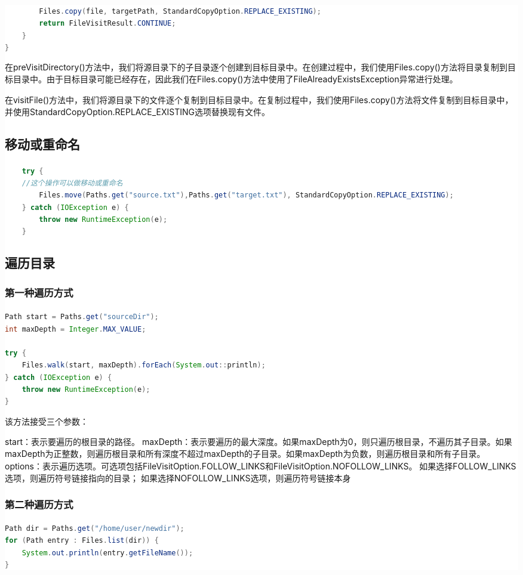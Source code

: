 ```java
        Files.copy(file, targetPath, StandardCopyOption.REPLACE_EXISTING);
        return FileVisitResult.CONTINUE;
    }
}
```

在preVisitDirectory()方法中，我们将源目录下的子目录逐个创建到目标目录中。在创建过程中，我们使用Files.copy()方法将目录复制到目标目录中。由于目标目录可能已经存在，因此我们在Files.copy()方法中使用了FileAlreadyExistsException异常进行处理。

在visitFile()方法中，我们将源目录下的文件逐个复制到目标目录中。在复制过程中，我们使用Files.copy()方法将文件复制到目标目录中，并使用StandardCopyOption.REPLACE_EXISTING选项替换现有文件。

## 移动或重命名

```java
    try {
    //这个操作可以做移动或重命名
        Files.move(Paths.get("source.txt"),Paths.get("target.txt"), StandardCopyOption.REPLACE_EXISTING);
    } catch (IOException e) {
        throw new RuntimeException(e);
    }

```

## 遍历目录

### 第一种遍历方式

```java
Path start = Paths.get("sourceDir");
int maxDepth = Integer.MAX_VALUE;

try {
    Files.walk(start, maxDepth).forEach(System.out::println);
} catch (IOException e) {
    throw new RuntimeException(e);
}
```

该方法接受三个参数：

start：表示要遍历的根目录的路径。
maxDepth：表示要遍历的最大深度。如果maxDepth为0，则只遍历根目录，不遍历其子目录。如果maxDepth为正整数，则遍历根目录和所有深度不超过maxDepth的子目录。如果maxDepth为负数，则遍历根目录和所有子目录。
options：表示遍历选项。可选项包括FileVisitOption.FOLLOW_LINKS和FileVisitOption.NOFOLLOW_LINKS。
如果选择FOLLOW_LINKS选项，则遍历符号链接指向的目录；
如果选择NOFOLLOW_LINKS选项，则遍历符号链接本身

### 第二种遍历方式

```java
Path dir = Paths.get("/home/user/newdir");
for (Path entry : Files.list(dir)) {
    System.out.println(entry.getFileName());
}
```
